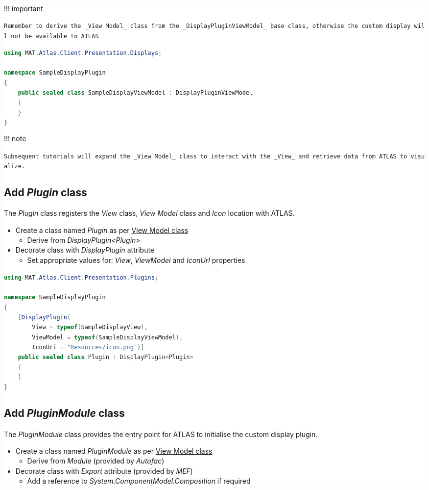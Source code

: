 !!! important

    Remember to derive the _View Model_ class from the _DisplayPluginViewModel_ base class, otherwise the custom display will not be available to ATLAS  

```c# hl_lines="5"
using MAT.Atlas.Client.Presentation.Displays;

namespace SampleDisplayPlugin
{
    public sealed class SampleDisplayViewModel : DisplayPluginViewModel
    {
    }
}
```

!!! note

    Subsequent tutorials will expand the _View Model_ class to interact with the _View_ and retrieve data from ATLAS to visualize.

## Add _Plugin_ class

The _Plugin_ class registers the _View_ class, _View Model_ class and _Icon_ location with ATLAS.

- Create a class named _Plugin_ as per [View Model class](#add-view-model-class)
    - Derive from _DisplayPlugin&lt;Plugin&gt;_
- Decorate class with _DisplayPlugin_ attribute
    - Set appropriate values for: _View_, _ViewModel_ and _IconUrl_ properties

```c# hl_lines="5-9"
using MAT.Atlas.Client.Presentation.Plugins;

namespace SampleDisplayPlugin
{
    [DisplayPlugin(
        View = typeof(SampleDisplayView),
        ViewModel = typeof(SampleDisplayViewModel),
        IconUri = "Resources/icon.png")]
    public sealed class Plugin : DisplayPlugin<Plugin>
    {
    }
}
```

## Add _PluginModule_ class

The _PluginModule_ class provides the entry point for ATLAS to initialise the custom display plugin.

- Create a class named _PluginModule_ as per [View Model class](#add-view-model-class)
    - Derive from _Module_ (provided by _Autofac_)
- Decorate class with _Export_ attribute (provided by _MEF_)
    - Add a reference to _System.ComponentModel.Composition_ if required
